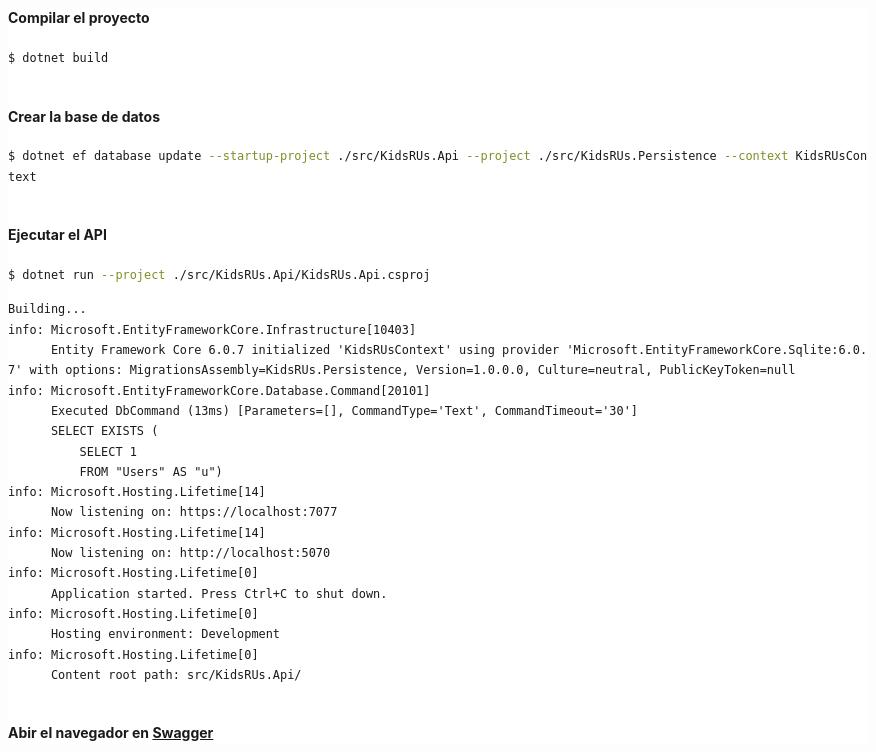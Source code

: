 #
#### Compilar el proyecto
```bash
$ dotnet build
```

#
#### Crear la base de datos
```bash
$ dotnet ef database update --startup-project ./src/KidsRUs.Api --project ./src/KidsRUs.Persistence --context KidsRUsContext
```

#
#### Ejecutar el API

```bash
$ dotnet run --project ./src/KidsRUs.Api/KidsRUs.Api.csproj
```

```
Building...
info: Microsoft.EntityFrameworkCore.Infrastructure[10403]
      Entity Framework Core 6.0.7 initialized 'KidsRUsContext' using provider 'Microsoft.EntityFrameworkCore.Sqlite:6.0.7' with options: MigrationsAssembly=KidsRUs.Persistence, Version=1.0.0.0, Culture=neutral, PublicKeyToken=null 
info: Microsoft.EntityFrameworkCore.Database.Command[20101]
      Executed DbCommand (13ms) [Parameters=[], CommandType='Text', CommandTimeout='30']
      SELECT EXISTS (
          SELECT 1
          FROM "Users" AS "u")
info: Microsoft.Hosting.Lifetime[14]
      Now listening on: https://localhost:7077
info: Microsoft.Hosting.Lifetime[14]
      Now listening on: http://localhost:5070
info: Microsoft.Hosting.Lifetime[0]
      Application started. Press Ctrl+C to shut down.
info: Microsoft.Hosting.Lifetime[0]
      Hosting environment: Development
info: Microsoft.Hosting.Lifetime[0]
      Content root path: src/KidsRUs.Api/
```

#
#### Abir el navegador en [Swagger](https://localhost:7077/swagger)